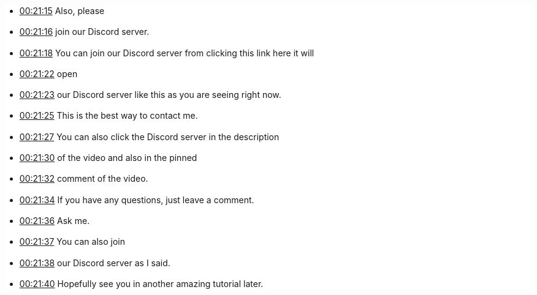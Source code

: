 - [00:21:15](https://www.youtube.com/watch?v=OI1LEN-SgLM&t=1275) Also, please

- [00:21:16](https://www.youtube.com/watch?v=OI1LEN-SgLM&t=1276) join our Discord server.

- [00:21:18](https://www.youtube.com/watch?v=OI1LEN-SgLM&t=1278) You can join our Discord server from clicking this link here it will

- [00:21:22](https://www.youtube.com/watch?v=OI1LEN-SgLM&t=1282) open

- [00:21:23](https://www.youtube.com/watch?v=OI1LEN-SgLM&t=1283) our Discord server like this as you are seeing right now.

- [00:21:25](https://www.youtube.com/watch?v=OI1LEN-SgLM&t=1285) This is the best way to contact me.

- [00:21:27](https://www.youtube.com/watch?v=OI1LEN-SgLM&t=1287) You can also click the Discord server in the description

- [00:21:30](https://www.youtube.com/watch?v=OI1LEN-SgLM&t=1290) of the video and also in the pinned

- [00:21:32](https://www.youtube.com/watch?v=OI1LEN-SgLM&t=1292) comment of the video.

- [00:21:34](https://www.youtube.com/watch?v=OI1LEN-SgLM&t=1294) If you have any questions, just leave a comment.

- [00:21:36](https://www.youtube.com/watch?v=OI1LEN-SgLM&t=1296) Ask me.

- [00:21:37](https://www.youtube.com/watch?v=OI1LEN-SgLM&t=1297) You can also join

- [00:21:38](https://www.youtube.com/watch?v=OI1LEN-SgLM&t=1298) our Discord server as I said.

- [00:21:40](https://www.youtube.com/watch?v=OI1LEN-SgLM&t=1300) Hopefully see you in another amazing tutorial later.
